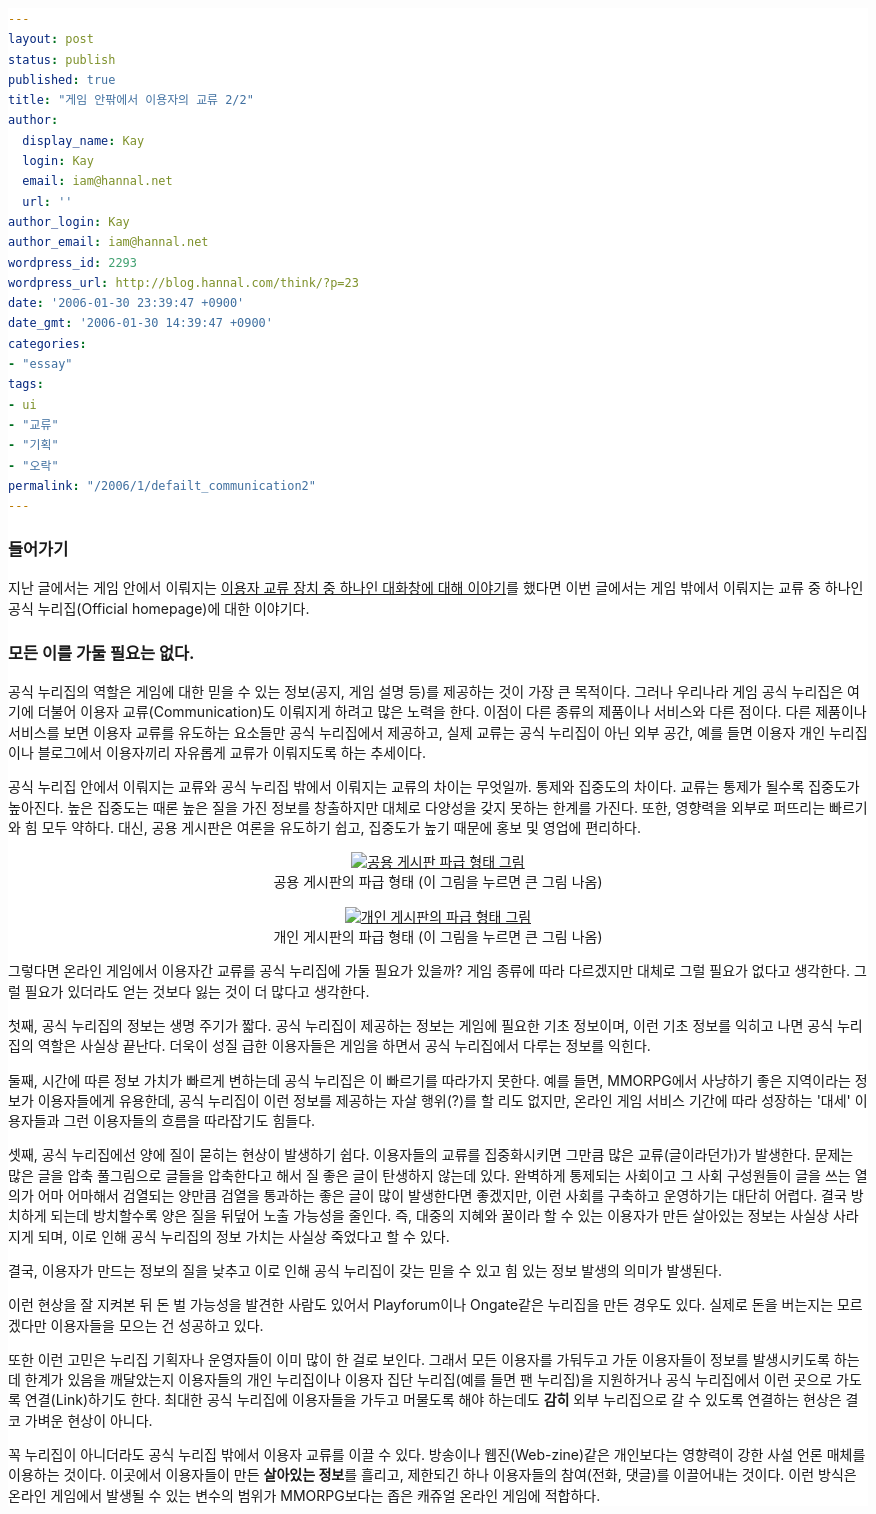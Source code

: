 ```yaml
---
layout: post
status: publish
published: true
title: "게임 안팎에서 이용자의 교류 2/2"
author:
  display_name: Kay
  login: Kay
  email: iam@hannal.net
  url: ''
author_login: Kay
author_email: iam@hannal.net
wordpress_id: 2293
wordpress_url: http://blog.hannal.com/think/?p=23
date: '2006-01-30 23:39:47 +0900'
date_gmt: '2006-01-30 14:39:47 +0900'
categories:
- "essay"
tags:
- ui
- "교류"
- "기획"
- "오락"
permalink: "/2006/1/defailt_communication2"
---
```

<h3>들어가기</h3>
<p>지난 글에서는 게임 안에서 이뤄지는 <a href="http://blog.hannal.com/defailt_communication1/">이용자 교류 장치 중 하나인 대화창에 대해 이야기</a>를 했다면 이번 글에서는 게임 밖에서 이뤄지는 교류 중 하나인 공식 누리집(Official homepage)에 대한 이야기다.</p>
<h3>모든 이를 가둘 필요는 없다.</h3>
<p>공식 누리집의 역할은 게임에 대한 믿을 수 있는 정보(공지, 게임 설명 등)를 제공하는 것이 가장 큰 목적이다. 그러나 우리나라 게임 공식 누리집은 여기에 더불어 이용자 교류(Communication)도 이뤄지게 하려고 많은 노력을 한다. 이점이 다른 종류의 제품이나 서비스와 다른 점이다. 다른 제품이나 서비스를 보면 이용자 교류를 유도하는 요소들만 공식 누리집에서 제공하고, 실제 교류는 공식 누리집이 아닌 외부 공간, 예를 들면 이용자 개인 누리집이나 블로그에서 이용자끼리 자유롭게 교류가 이뤄지도록 하는 추세이다.</p>
<p>공식 누리집 안에서 이뤄지는 교류와 공식 누리집 밖에서 이뤄지는 교류의 차이는 무엇일까. 통제와 집중도의 차이다. 교류는 통제가 될수록 집중도가 높아진다. 높은 집중도는 때론 높은 질을 가진 정보를 창출하지만 대체로 다양성을 갖지 못하는 한계를 가진다. 또한, 영향력을 외부로 퍼뜨리는 빠르기와 힘 모두 약하다. 대신, 공용 게시판은 여론을 유도하기 쉽고, 집중도가 높기 때문에 홍보 및 영업에 편리하다.</p>
<p style="text-align: center"><a rel="lightbox" title="공용 게시판의 파급 형태" href="/think/attach/common_bbs.jpg"><img width="75%" height="75%" alt="공용 게시판 파급 형태 그림" src="/think/attach/common_bbs.jpg" /></a><br />
공용 게시판의 파급 형태 (이 그림을 누르면 큰 그림 나옴)</p>
<p style="text-align: center"><a rel="lightbox" title="개인 게시판의 파급 형태" href="/think/attach/personal_bbs.jpg"><img width="50%" height="50%" alt="개인 게시판의 파급 형태 그림" src="/think/attach/personal_bbs.jpg" /></a><br />
개인 게시판의 파급 형태 (이 그림을 누르면 큰 그림 나옴)</p>
<p>그렇다면 온라인 게임에서 이용자간 교류를 공식 누리집에 가둘 필요가 있을까? 게임 종류에 따라 다르겠지만 대체로 그럴 필요가 없다고 생각한다. 그럴 필요가 있더라도 얻는 것보다 잃는 것이 더 많다고 생각한다.</p>
<p>첫째, 공식 누리집의 정보는 생명 주기가 짧다. 공식 누리집이 제공하는 정보는 게임에 필요한 기초 정보이며, 이런 기초 정보를 익히고 나면 공식 누리집의 역할은 사실상 끝난다. 더욱이 성질 급한 이용자들은 게임을 하면서 공식 누리집에서 다루는 정보를 익힌다.</p>
<p>둘째, 시간에 따른 정보 가치가 빠르게 변하는데 공식 누리집은 이 빠르기를 따라가지 못한다. 예를 들면, MMORPG에서 사냥하기 좋은 지역이라는 정보가 이용자들에게 유용한데, 공식 누리집이 이런 정보를 제공하는 자살 행위(?)를 할 리도 없지만, 온라인 게임 서비스 기간에 따라 성장하는 '대세' 이용자들과 그런 이용자들의 흐름을 따라잡기도 힘들다.</p>
<p>셋째, 공식 누리집에선 양에 질이 묻히는 현상이 발생하기 쉽다. 이용자들의 교류를 집중화시키면 그만큼 많은 교류(글이라던가)가 발생한다. 문제는 많은 글을 압축 풀그림으로 글들을 압축한다고 해서 질 좋은 글이 탄생하지 않는데 있다. 완벽하게 통제되는 사회이고 그 사회 구성원들이 글을 쓰는 열의가 어마 어마해서 검열되는 양만큼 검열을 통과하는 좋은 글이 많이 발생한다면 좋겠지만, 이런 사회를 구축하고 운영하기는 대단히 어렵다. 결국 방치하게 되는데 방치할수록 양은 질을 뒤덮어 노출 가능성을 줄인다. 즉, 대중의 지혜와 꿀이라 할 수 있는 이용자가 만든 살아있는 정보는 사실상 사라지게 되며, 이로 인해 공식 누리집의 정보 가치는 사실상 죽었다고 할 수 있다.</p>
<p>결국, 이용자가 만드는 정보의 질을 낮추고 이로 인해 공식 누리집이 갖는 믿을 수 있고 힘 있는 정보 발생의 의미가 발생된다.</p>
<p>이런 현상을 잘 지켜본 뒤 돈 벌 가능성을 발견한 사람도 있어서 Playforum이나 Ongate같은 누리집을 만든 경우도 있다. 실제로 돈을 버는지는 모르겠다만 이용자들을 모으는 건 성공하고 있다.</p>
<p>또한 이런 고민은 누리집 기획자나 운영자들이 이미 많이 한 걸로 보인다. 그래서 모든 이용자를 가둬두고 가둔 이용자들이 정보를 발생시키도록 하는데 한계가 있음을 깨달았는지 이용자들의 개인 누리집이나 이용자 집단 누리집(예를 들면 팬 누리집)을 지원하거나 공식 누리집에서 이런 곳으로 가도록 연결(Link)하기도 한다. 최대한 공식 누리집에 이용자들을 가두고 머물도록 해야 하는데도 <strong>감히</strong> 외부 누리집으로 갈 수 있도록 연결하는 현상은 결코 가벼운 현상이 아니다.</p>
<p>꼭 누리집이 아니더라도 공식 누리집 밖에서 이용자 교류를 이끌 수 있다. 방송이나 웹진(Web-zine)같은 개인보다는 영향력이 강한 사설 언론 매체를 이용하는 것이다. 이곳에서 이용자들이 만든 <strong>살아있는 정보</strong>를 흘리고, 제한되긴 하나 이용자들의 참여(전화, 댓글)를 이끌어내는 것이다. 이런 방식은 온라인 게임에서 발생될 수 있는 변수의 범위가 MMORPG보다는 좁은 캐쥬얼 온라인 게임에 적합하다.</p>